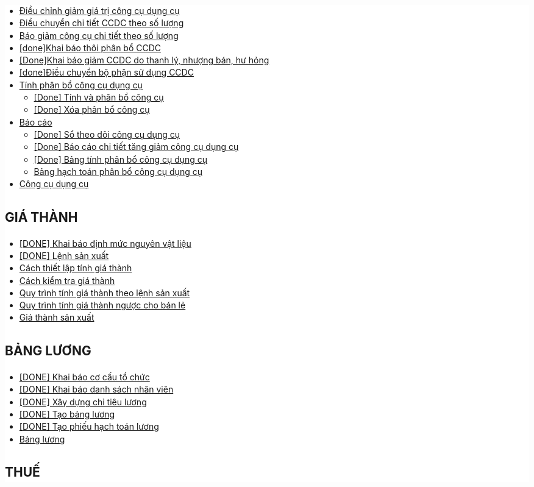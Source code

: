   * [Điều chỉnh giảm giá trị công cụ dụng cụ](cong-cu-dung-cu/dieu-chinh-dieu-chuyen-ccdc/dieu-chinh-gia-tri-cong-cu-dung-cu-1.md)
  * [Điều chuyển chi tiết CCDC theo số lượng](cong-cu-dung-cu/dieu-chinh-dieu-chuyen-ccdc/dieu-chuyen-chi-tiet-ccdc-theo-so-luong.md)
  * [Báo giảm công cụ chi tiết theo số lượng](cong-cu-dung-cu/dieu-chinh-dieu-chuyen-ccdc/bao-giam-cong-cu-chi-tiet-theo-so-luong.md)
  * [\[done\]Khai báo thôi phân bổ CCDC](cong-cu-dung-cu/dieu-chinh-dieu-chuyen-ccdc/done-khai-bao-thoi-phan-bo-ccdc.md)
  * [\[Done\]Khai báo giảm CCDC do thanh lý, nhượng bán, hư hỏng](cong-cu-dung-cu/dieu-chinh-dieu-chuyen-ccdc/thanh-ly-nhuong-ban-ccdc.md)
  * [\[done\]Điều chuyển bộ phận sử dụng CCDC](cong-cu-dung-cu/dieu-chinh-dieu-chuyen-ccdc/done-dieu-chuyen-bo-phan-su-dung-ccdc.md)
* [Tính phân bổ công cụ dụng cụ](cong-cu-dung-cu/tinh-phan-bo-cong-cu-dung-cu/README.md)
  * [\[Done\] Tính và phân bổ công cụ](cong-cu-dung-cu/tinh-phan-bo-cong-cu-dung-cu/cac-buoc-tinh-khau-hao-va-phan-bo-hang-ky.md)
  * [\[Done\] Xóa phân bổ công cụ](cong-cu-dung-cu/tinh-phan-bo-cong-cu-dung-cu/done-xoa-phan-bo-cong-cu.md)
* [Báo cáo](cong-cu-dung-cu/bao-cao-4/README.md)
  * [\[Done\] Sổ theo dõi công cụ dụng cụ](cong-cu-dung-cu/bao-cao-4/so-theo-doi-ccdc.md)
  * [\[Done\] Báo cáo chi tiết tăng giảm công cụ dụng cụ](cong-cu-dung-cu/bao-cao-4/done-bao-cao-chi-tiet-tang-giam-cong-cu-dung-cu.md)
  * [\[Done\] Bảng tính phân bổ công cụ dụng cụ](cong-cu-dung-cu/bao-cao-4/done-bang-tinh-phan-bo-cong-cu-dung-cu.md)
  * [Bảng hạch toán phân bổ công cụ dụng cụ](cong-cu-dung-cu/bao-cao-4/bang-hach-toan-phan-bo-cong-cu-dung-cu.md)
* [Công cụ dụng cụ](cong-cu-dung-cu/cong-cu-dung-cu.md)

## GIÁ THÀNH

* [\[DONE\] Khai báo định mức nguyên vật liệu](gia-thanh/done-khai-bao-dinh-muc-nguyen-vat-lieu.md)
* [\[DONE\] Lệnh sản xuất](gia-thanh/done-lenh-san-xuat.md)
* [Cách thiết lập tính giá thành](gia-thanh/cach-set-up-tinh-gia-thanh-va-kiem-tra-gia-thanh.md)
* [Cách kiểm tra giá thành](gia-thanh/cach-set-up-tinh-gia-thanh-va-kiem-tra-gia-thanh-1.md)
* [Quy trình tính giá thành theo lệnh sản xuất](gia-thanh/quy-trinh-tinh-gia-thanh-theo-lenh-san-xuat.md)
* [Quy trình tính giá thành ngược cho bán lẻ](gia-thanh/quy-trinh-tinh-gia-thanh-nguoc-cho-ban-le.md)
* [Giá thành sản xuất](gia-thanh/gia-thanh-san-xuat.md)

## BẢNG LƯƠNG

* [\[DONE\] Khai báo cơ cấu tổ chức](bang-luong/done-khai-bao-co-cau-to-chuc.md)
* [\[DONE\] Khai báo danh sách nhân viên](bang-luong/done-khai-bao-danh-sach-nhan-vien.md)
* [\[DONE\] Xây dựng chỉ tiêu lương](bang-luong/done-xay-dung-chi-tieu-luong.md)
* [\[DONE\] Tạo bảng lương](bang-luong/page-11.md)
* [\[DONE\] Tạo phiếu hạch toán lương](bang-luong/page-11-1.md)
* [Bảng lương](bang-luong/bang-luong.md)

## THUẾ
